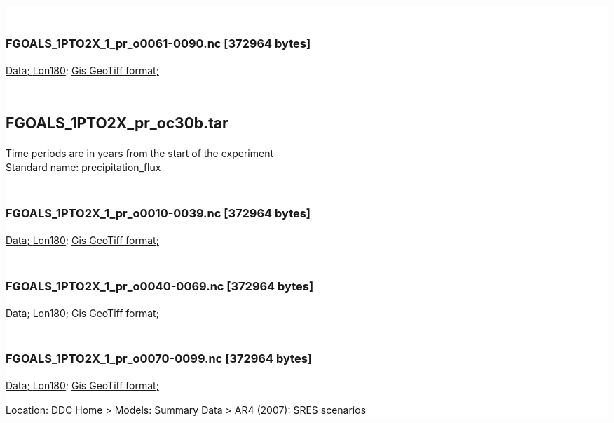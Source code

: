 <br/><h3>FGOALS_1PTO2X_1_pr_o0061-0090.nc [372964 bytes]</h3>
<a href="http://apps.ipcc-data.org/cgi-bin/downl/ar4_nc/pr/FGOALS_1PTO2X_1_pr_o0061-0090.nc">Data; </a><a href="http://apps.ipcc-data.org/cgi-bin/downl/ar4_nc/pr/FGOALS_1PTO2X_1_pr_o0061-0090.cyto180.nc"> Lon180</a>; <a href="/cgi-bin/downl/ar4_tif/pr/FGOALS_1PTO2X_1_pr_o0061-0090.zip">Gis GeoTiff format; </a><br/>
<br/><h2>FGOALS_1PTO2X_pr_oc30b.tar</h2>
Time periods are in years from the start of the experiment<br/>
Standard name: precipitation_flux<br>
<br/><h3>FGOALS_1PTO2X_1_pr_o0010-0039.nc [372964 bytes]</h3>
<a href="http://apps.ipcc-data.org/cgi-bin/downl/ar4_nc/pr/FGOALS_1PTO2X_1_pr_o0010-0039.nc">Data; </a><a href="http://apps.ipcc-data.org/cgi-bin/downl/ar4_nc/pr/FGOALS_1PTO2X_1_pr_o0010-0039.cyto180.nc"> Lon180</a>; <a href="/cgi-bin/downl/ar4_tif/pr/FGOALS_1PTO2X_1_pr_o0010-0039.zip">Gis GeoTiff format; </a><br/>
<br/><h3>FGOALS_1PTO2X_1_pr_o0040-0069.nc [372964 bytes]</h3>
<a href="http://apps.ipcc-data.org/cgi-bin/downl/ar4_nc/pr/FGOALS_1PTO2X_1_pr_o0040-0069.nc">Data; </a><a href="http://apps.ipcc-data.org/cgi-bin/downl/ar4_nc/pr/FGOALS_1PTO2X_1_pr_o0040-0069.cyto180.nc"> Lon180</a>; <a href="/cgi-bin/downl/ar4_tif/pr/FGOALS_1PTO2X_1_pr_o0040-0069.zip">Gis GeoTiff format; </a><br/>
<br/><h3>FGOALS_1PTO2X_1_pr_o0070-0099.nc [372964 bytes]</h3>
<a href="http://apps.ipcc-data.org/cgi-bin/downl/ar4_nc/pr/FGOALS_1PTO2X_1_pr_o0070-0099.nc">Data; </a><a href="http://apps.ipcc-data.org/cgi-bin/downl/ar4_nc/pr/FGOALS_1PTO2X_1_pr_o0070-0099.cyto180.nc"> Lon180</a>; <a href="/cgi-bin/downl/ar4_tif/pr/FGOALS_1PTO2X_1_pr_o0070-0099.zip">Gis GeoTiff format; </a><br/>

<div id="breadcrumb2" align="left">
Location: <a href="/index.html">DDC Home</a> > <a href="/sim/gcm_clim/">Models: Summary Data</a>
> <a href="/sim/gcm_clim/SRES_AR4/index.html">AR4 (2007): SRES scenarios</a>
</div>
</td></tr></table>
